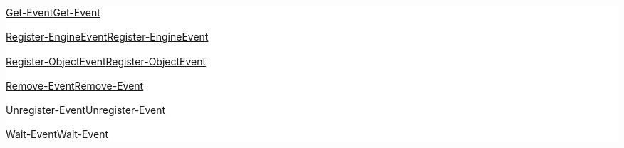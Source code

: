 [<span data-ttu-id="a39fe-149">Get-Event</span><span class="sxs-lookup"><span data-stu-id="a39fe-149">Get-Event</span></span>](Get-Event.md)

[<span data-ttu-id="a39fe-150">Register-EngineEvent</span><span class="sxs-lookup"><span data-stu-id="a39fe-150">Register-EngineEvent</span></span>](Register-EngineEvent.md)

[<span data-ttu-id="a39fe-151">Register-ObjectEvent</span><span class="sxs-lookup"><span data-stu-id="a39fe-151">Register-ObjectEvent</span></span>](Register-ObjectEvent.md)

[<span data-ttu-id="a39fe-152">Remove-Event</span><span class="sxs-lookup"><span data-stu-id="a39fe-152">Remove-Event</span></span>](Remove-Event.md)

[<span data-ttu-id="a39fe-153">Unregister-Event</span><span class="sxs-lookup"><span data-stu-id="a39fe-153">Unregister-Event</span></span>](Unregister-Event.md)

[<span data-ttu-id="a39fe-154">Wait-Event</span><span class="sxs-lookup"><span data-stu-id="a39fe-154">Wait-Event</span></span>](Wait-Event.md)
